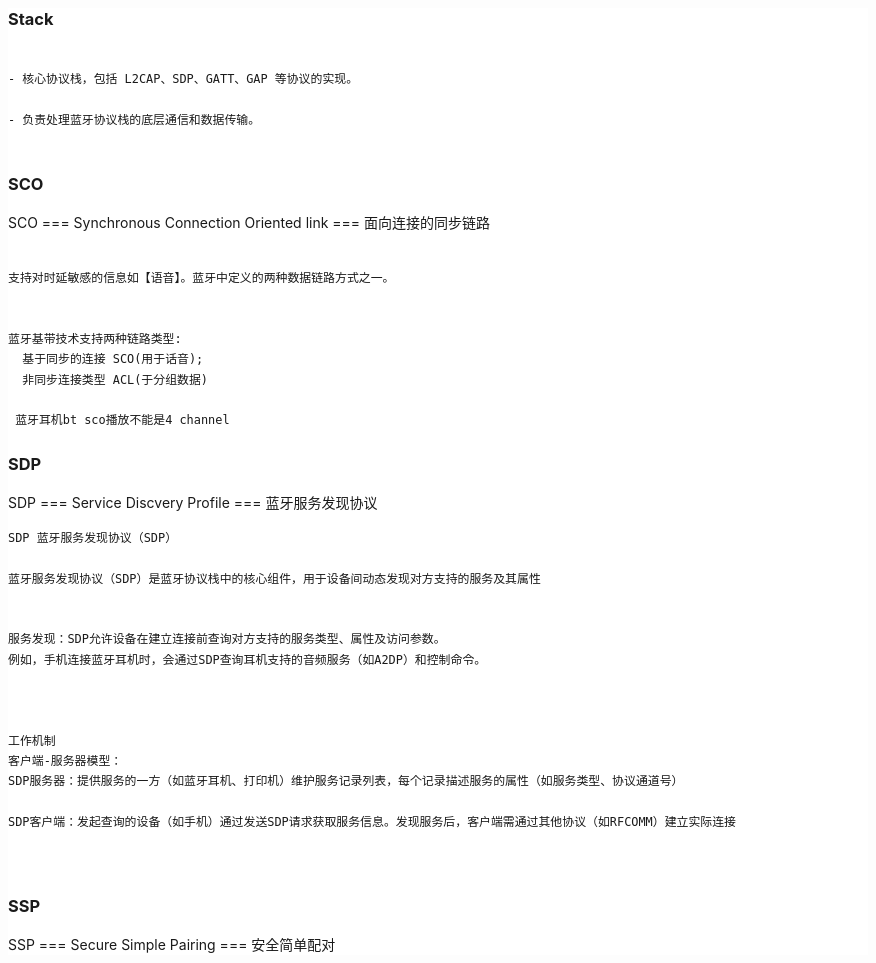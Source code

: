 ### Stack

```

- 核心协议栈，包括 L2CAP、SDP、GATT、GAP 等协议的实现。

- 负责处理蓝牙协议栈的底层通信和数据传输。


```

### SCO
SCO === Synchronous Connection Oriented link === 面向连接的同步链路

```

支持对时延敏感的信息如【语音】。蓝牙中定义的两种数据链路方式之一。


蓝牙基带技术支持两种链路类型:
  基于同步的连接 SCO(用于话音);
  非同步连接类型 ACL(于分组数据)

 蓝牙耳机bt sco播放不能是4 channel

```


###  SDP  
SDP ===  Service Discvery Profile === 蓝牙服务发现协议 

```
SDP 蓝牙服务发现协议（SDP）

蓝牙服务发现协议（SDP）是蓝牙协议栈中的核心组件，用于设备间动态发现对方支持的服务及其属性


服务发现：SDP允许设备在建立连接前查询对方支持的服务类型、属性及访问参数。
例如，手机连接蓝牙耳机时，会通过SDP查询耳机支持的音频服务（如A2DP）和控制命令。



工作机制
客户端-服务器模型：
SDP服务器：提供服务的一方（如蓝牙耳机、打印机）维护服务记录列表，每个记录描述服务的属性（如服务类型、协议通道号）

SDP客户端：发起查询的设备（如手机）通过发送SDP请求获取服务信息。发现服务后，客户端需通过其他协议（如RFCOMM）建立实际连接



```


### SSP
SSP  === Secure Simple Pairing === 安全简单配对
